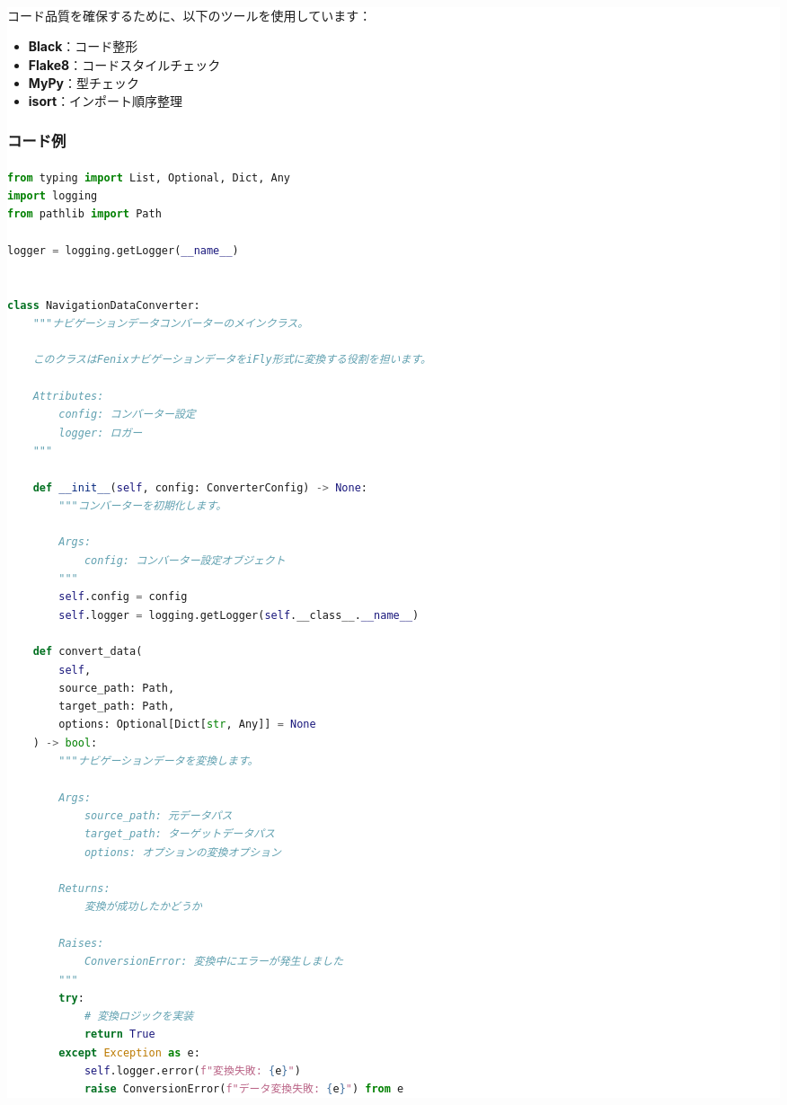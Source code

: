 コード品質を確保するために、以下のツールを使用しています：

- **Black**：コード整形
- **Flake8**：コードスタイルチェック
- **MyPy**：型チェック
- **isort**：インポート順序整理

### コード例

```python
from typing import List, Optional, Dict, Any
import logging
from pathlib import Path

logger = logging.getLogger(__name__)


class NavigationDataConverter:
    """ナビゲーションデータコンバーターのメインクラス。
    
    このクラスはFenixナビゲーションデータをiFly形式に変換する役割を担います。
    
    Attributes:
        config: コンバーター設定
        logger: ロガー
    """
    
    def __init__(self, config: ConverterConfig) -> None:
        """コンバーターを初期化します。
        
        Args:
            config: コンバーター設定オブジェクト
        """
        self.config = config
        self.logger = logging.getLogger(self.__class__.__name__)
    
    def convert_data(
        self, 
        source_path: Path,
        target_path: Path,
        options: Optional[Dict[str, Any]] = None
    ) -> bool:
        """ナビゲーションデータを変換します。
        
        Args:
            source_path: 元データパス
            target_path: ターゲットデータパス  
            options: オプションの変換オプション
            
        Returns:
            変換が成功したかどうか
            
        Raises:
            ConversionError: 変換中にエラーが発生しました
        """
        try:
            # 変換ロジックを実装
            return True
        except Exception as e:
            self.logger.error(f"変換失敗: {e}")
            raise ConversionError(f"データ変換失敗: {e}") from e
```
